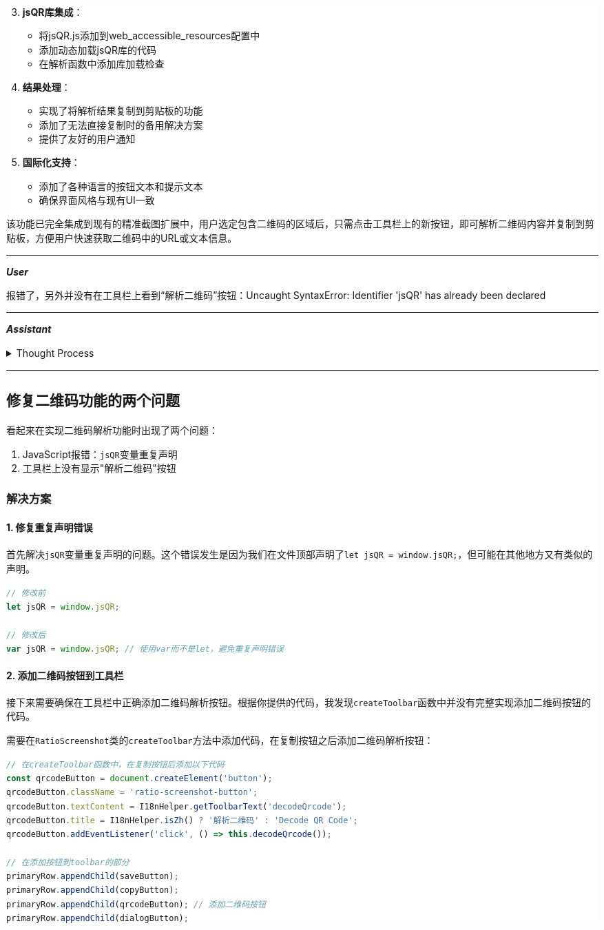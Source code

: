3. **jsQR库集成**：
   - 将jsQR.js添加到web_accessible_resources配置中
   - 添加动态加载jsQR库的代码
   - 在解析函数中添加库加载检查

4. **结果处理**：
   - 实现了将解析结果复制到剪贴板的功能
   - 添加了无法直接复制时的备用解决方案
   - 提供了友好的用户通知

5. **国际化支持**：
   - 添加了各种语言的按钮文本和提示文本
   - 确保界面风格与现有UI一致

该功能已完全集成到现有的精准截图扩展中，用户选定包含二维码的区域后，只需点击工具栏上的新按钮，即可解析二维码内容并复制到剪贴板，方便用户快速获取二维码中的URL或文本信息。

---

_**User**_

报错了，另外并没有在工具栏上看到“解析二维码”按钮：Uncaught SyntaxError: Identifier 'jsQR' has already been declared

---

_**Assistant**_

<think><details><summary>Thought Process</summary></details></think>

---

## 修复二维码功能的两个问题

看起来在实现二维码解析功能时出现了两个问题：

1. JavaScript报错：`jsQR`变量重复声明
2. 工具栏上没有显示"解析二维码"按钮

### 解决方案

#### 1. 修复重复声明错误

首先解决`jsQR`变量重复声明的问题。这个错误发生是因为我们在文件顶部声明了`let jsQR = window.jsQR;`，但可能在其他地方又有类似的声明。

```javascript
// 修改前
let jsQR = window.jsQR;

// 修改后
var jsQR = window.jsQR; // 使用var而不是let，避免重复声明错误
```

#### 2. 添加二维码按钮到工具栏

接下来需要确保在工具栏中正确添加二维码解析按钮。根据你提供的代码，我发现`createToolbar`函数中并没有完整实现添加二维码按钮的代码。

需要在`RatioScreenshot`类的`createToolbar`方法中添加代码，在复制按钮之后添加二维码解析按钮：

```javascript
// 在createToolbar函数中，在复制按钮后添加以下代码
const qrcodeButton = document.createElement('button');
qrcodeButton.className = 'ratio-screenshot-button';
qrcodeButton.textContent = I18nHelper.getToolbarText('decodeQrcode');
qrcodeButton.title = I18nHelper.isZh() ? '解析二维码' : 'Decode QR Code';
qrcodeButton.addEventListener('click', () => this.decodeQrcode());

// 在添加按钮到toolbar的部分
primaryRow.appendChild(saveButton);
primaryRow.appendChild(copyButton);
primaryRow.appendChild(qrcodeButton); // 添加二维码按钮
primaryRow.appendChild(dialogButton);
```